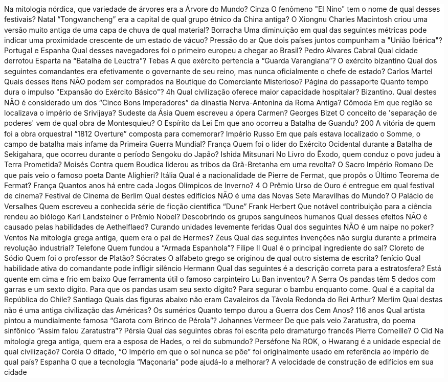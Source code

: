 Na mitologia nórdica, que variedade de árvores era a Árvore do Mundo?	Cinza
O fenômeno "El Nino" tem o nome de qual desses festivais?	Natal
“Tongwancheng” era a capital de qual grupo étnico da China antiga?	O Xiongnu
Charles Macintosh criou uma versão muito antiga de uma capa de chuva de qual material?	Borracha
Uma diminuição em qual das seguintes métricas pode indicar uma proximidade crescente de um estado de vácuo?	Pressão do ar
Que dois países juntos compunham a "União Ibérica"?	Portugal e Espanha
Qual desses navegadores foi o primeiro europeu a chegar ao Brasil?	Pedro Alvares Cabral
Qual cidade derrotou Esparta na “Batalha de Leuctra”?	Tebas
A que exército pertencia a “Guarda Varangiana”?	O exército bizantino
Qual dos seguintes comandantes era efetivamente o governante de seu reino, mas nunca oficialmente o chefe de estado?	Carlos Martel
Quais desses itens NÃO podem ser comprados na Boutique do Comerciante Misterioso?	Página do passaporte
Quanto tempo dura o impulso "Expansão do Exército Básico"?	4h
Qual civilização oferece maior capacidade hospitalar?	Bizantino.
Qual destes NÃO é considerado um dos “Cinco Bons Imperadores” da dinastia Nerva-Antonina da Roma Antiga?	Cômoda
Em que região se localizava o império de Srivijaya?	Sudeste da Ásia
Quem escreveu a ópera Carmen?	Georges Bizet
O conceito de 'separação de poderes' vem de qual obra de Montesquieu?	O Espírito da Lei
Em que ano ocorreu a Batalha de Guandu?	200
A vitória de quem foi a obra orquestral “1812 Overture” composta para comemorar?	Império Russo
Em que país estava localizado o Somme, o campo de batalha mais infame da Primeira Guerra Mundial?	França
Quem foi o líder do Exército Ocidental durante a Batalha de Sekigahara, que ocorreu durante o período Sengoku do Japão?	Ishida Mitsunari
No Livro do Êxodo, quem conduz o povo judeu à Terra Prometida?	Moisés
Contra quem Boudica liderou as tribos da Grã-Bretanha em uma revolta?	O Sacro Império Romano
De que país veio o famoso poeta Dante Alighieri?	Itália
Qual é a nacionalidade de Pierre de Fermat, que propôs o Último Teorema de Fermat?	França
Quantos anos há entre cada Jogos Olímpicos de Inverno?	4
O Prêmio Urso de Ouro é entregue em qual festival de cinema?	Festival de Cinema de Berlim
Qual destes edifícios NÃO é uma das Novas Sete Maravilhas do Mundo?	O Palácio de Versalhes
Quem escreveu a conhecida série de ficção científica “Dune”	Frank Herbert
Que notável contribuição para a ciência rendeu ao biólogo Karl Landsteiner o Prêmio Nobel?	Descobrindo os grupos sanguíneos humanos
Qual desses efeitos NÃO é causado pelas habilidades de Aethelflaed?	Curando unidades levemente feridas
Qual dos seguintes NÃO é um naipe no poker?	Ventos
Na mitologia grega antiga, quem era o pai de Hermes?	Zeus
Qual das seguintes invenções não surgiu durante a primeira revolução industrial?	Telefone
Quem fundou a “Armada Espanhola”?	Filipe II
Qual é o principal ingrediente do sal?	Cloreto de Sódio
Quem foi o professor de Platão?	Sócrates
O alfabeto grego se originou de qual outro sistema de escrita?	fenício
Qual habilidade ativa do comandante pode infligir silêncio	Hermann
Qual das seguintes é a descrição correta para a estratosfera?	Está quente em cima e frio em baixo
Que ferramenta útil o famoso carpinteiro Lu Ban inventou?	A Serra
Os pandas têm 5 dedos com garras e um sexto dígito. Para que os pandas usam seu sexto dígito?	Para segurar o bambu enquanto come.
Qual é a capital da República do Chile?	Santiago
Quais das figuras abaixo não eram Cavaleiros da Távola Redonda do Rei Arthur?	Merlim
Qual destas não é uma antiga civilização das Américas?	Os sumérios
Quanto tempo durou a Guerra dos Cem Anos?	116 anos
Qual artista pintou a mundialmente famosa “Garota com Brinco de Pérola”?	Johannes Vermeer
De que país veio Zaratustra, do poema sinfônico “Assim falou Zaratustra”?	Pérsia
Qual das seguintes obras foi escrita pelo dramaturgo francês Pierre Corneille?	O Cid
Na mitologia grega antiga, quem era a esposa de Hades, o rei do submundo?	Perséfone
Na ROK, o Hwarang é a unidade especial de qual civilização?	Coréia
O ditado, “O Império em que o sol nunca se põe” foi originalmente usado em referência ao império de qual país?	Espanha
O que a tecnologia “Maçonaria” pode ajudá-lo a melhorar?	A velocidade de construção de edifícios em sua cidade